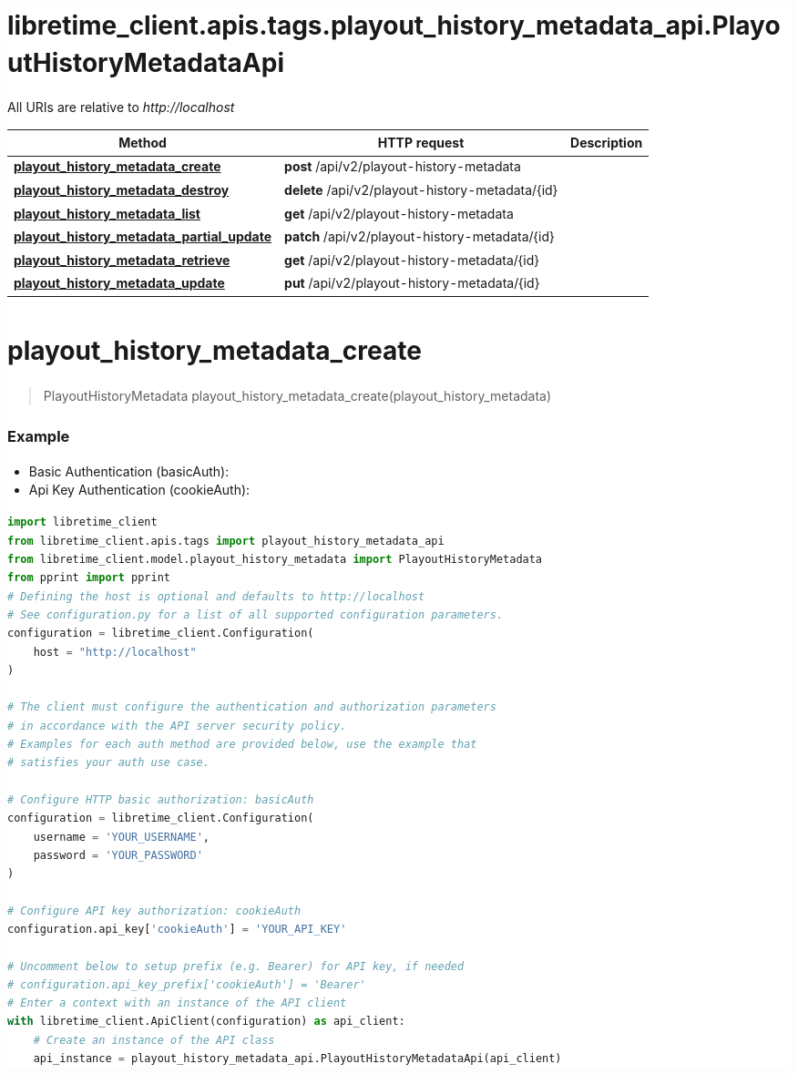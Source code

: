 <a id="__pageTop"></a>
# libretime_client.apis.tags.playout_history_metadata_api.PlayoutHistoryMetadataApi

All URIs are relative to *http://localhost*

Method | HTTP request | Description
------------- | ------------- | -------------
[**playout_history_metadata_create**](#playout_history_metadata_create) | **post** /api/v2/playout-history-metadata | 
[**playout_history_metadata_destroy**](#playout_history_metadata_destroy) | **delete** /api/v2/playout-history-metadata/{id} | 
[**playout_history_metadata_list**](#playout_history_metadata_list) | **get** /api/v2/playout-history-metadata | 
[**playout_history_metadata_partial_update**](#playout_history_metadata_partial_update) | **patch** /api/v2/playout-history-metadata/{id} | 
[**playout_history_metadata_retrieve**](#playout_history_metadata_retrieve) | **get** /api/v2/playout-history-metadata/{id} | 
[**playout_history_metadata_update**](#playout_history_metadata_update) | **put** /api/v2/playout-history-metadata/{id} | 

# **playout_history_metadata_create**
<a id="playout_history_metadata_create"></a>
> PlayoutHistoryMetadata playout_history_metadata_create(playout_history_metadata)



### Example

* Basic Authentication (basicAuth):
* Api Key Authentication (cookieAuth):
```python
import libretime_client
from libretime_client.apis.tags import playout_history_metadata_api
from libretime_client.model.playout_history_metadata import PlayoutHistoryMetadata
from pprint import pprint
# Defining the host is optional and defaults to http://localhost
# See configuration.py for a list of all supported configuration parameters.
configuration = libretime_client.Configuration(
    host = "http://localhost"
)

# The client must configure the authentication and authorization parameters
# in accordance with the API server security policy.
# Examples for each auth method are provided below, use the example that
# satisfies your auth use case.

# Configure HTTP basic authorization: basicAuth
configuration = libretime_client.Configuration(
    username = 'YOUR_USERNAME',
    password = 'YOUR_PASSWORD'
)

# Configure API key authorization: cookieAuth
configuration.api_key['cookieAuth'] = 'YOUR_API_KEY'

# Uncomment below to setup prefix (e.g. Bearer) for API key, if needed
# configuration.api_key_prefix['cookieAuth'] = 'Bearer'
# Enter a context with an instance of the API client
with libretime_client.ApiClient(configuration) as api_client:
    # Create an instance of the API class
    api_instance = playout_history_metadata_api.PlayoutHistoryMetadataApi(api_client)

```